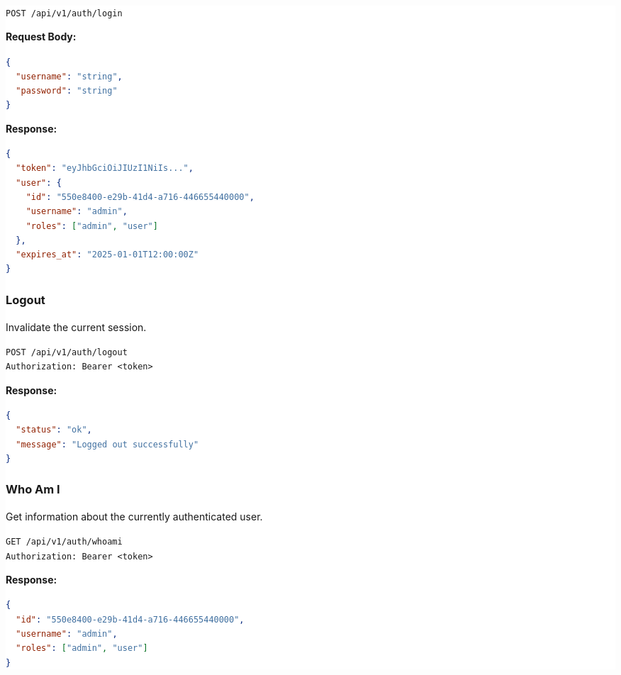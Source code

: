 ```http
POST /api/v1/auth/login
```

**Request Body:**
```json
{
  "username": "string",
  "password": "string"
}
```

**Response:**
```json
{
  "token": "eyJhbGciOiJIUzI1NiIs...",
  "user": {
    "id": "550e8400-e29b-41d4-a716-446655440000",
    "username": "admin",
    "roles": ["admin", "user"]
  },
  "expires_at": "2025-01-01T12:00:00Z"
}
```

### Logout
Invalidate the current session.

```http
POST /api/v1/auth/logout
Authorization: Bearer <token>
```

**Response:**
```json
{
  "status": "ok",
  "message": "Logged out successfully"
}
```

### Who Am I
Get information about the currently authenticated user.

```http
GET /api/v1/auth/whoami
Authorization: Bearer <token>
```

**Response:**
```json
{
  "id": "550e8400-e29b-41d4-a716-446655440000",
  "username": "admin",
  "roles": ["admin", "user"]
}
```
